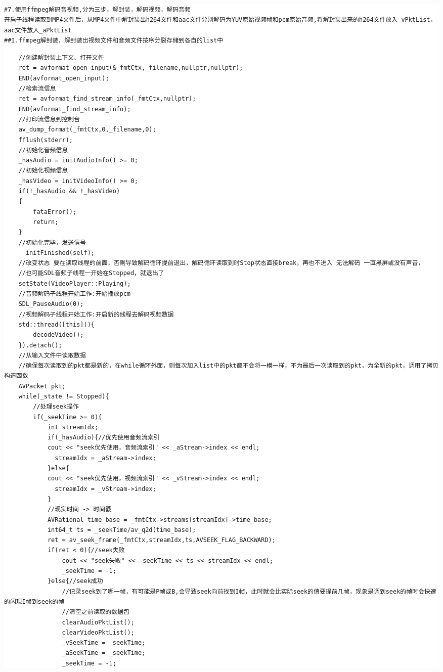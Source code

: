 ```
#7.使用ffmpeg解码音视频,分为三步，解封装，解码视频，解码音频
开启子线程读取到MP4文件后，从MP4文件中解封装出h264文件和aac文件分别解码为YUV原始视频帧和pcm原始音频,将解封装出来的h264文件放入_vPktList，aac文件放入_aPktList
##I.ffmpeg解封装，解封装出视频文件和音频文件按序分裂存储到各自的list中
```
        //创建解封装上下文、打开文件
        ret = avformat_open_input(&_fmtCtx,_filename,nullptr,nullptr);
        END(avformat_open_input);
        //检索流信息
        ret = avformat_find_stream_info(_fmtCtx,nullptr);
        END(avformat_find_stream_info);
        //打印流信息到控制台
        av_dump_format(_fmtCtx,0,_filename,0);
        fflush(stderr);
        //初始化音频信息
        _hasAudio = initAudioInfo() >= 0;
        //初始化视频信息
        _hasVideo = initVideoInfo() >= 0;
        if(!_hasAudio && !_hasVideo)
        {
            fataError();
            return;
        }
        //初始化完毕，发送信号
          initFinished(self);
        //改变状态 要在读取线程的前面，否则导致解码循环提前退出，解码循环读取到时Stop状态直接break，再也不进入 无法解码 一直黑屏或没有声音，
        //也可能SDL音频子线程一开始在Stopped，就退出了
        setState(VideoPlayer::Playing);
        //音频解码子线程开始工作:开始播放pcm
        SDL_PauseAudio(0);
        //视频解码子线程开始工作:开启新的线程去解码视频数据
        std::thread([this](){
            decodeVideo();
        }).detach();
        //从输入文件中读取数据
        //确保每次读取到的pkt都是新的，在while循环外面，则每次加入list中的pkt都不会将一模一样，不为最后一次读取到的pkt，为全新的pkt，调用了拷贝构造函数
        AVPacket pkt;
        while(_state != Stopped){
            //处理seek操作
            if(_seekTime >= 0){
                int streamIdx;
                if(_hasAudio){//优先使用音频流索引
                cout << "seek优先使用，音频流索引" << _aStream->index << endl;
                  streamIdx = _aStream->index;
                }else{
                cout << "seek优先使用，视频流索引" << _vStream->index << endl;
                  streamIdx = _vStream->index;
                }
                //现实时间 -> 时间戳
                AVRational time_base = _fmtCtx->streams[streamIdx]->time_base;
                int64_t ts = _seekTime/av_q2d(time_base);
                ret = av_seek_frame(_fmtCtx,streamIdx,ts,AVSEEK_FLAG_BACKWARD);
                if(ret < 0){//seek失败
                    cout << "seek失败" << _seekTime << ts << streamIdx << endl;
                    _seekTime = -1;
                }else{//seek成功
                    //记录seek到了哪一帧，有可能是P帧或B,会导致seek向前找到I帧，此时就会比实际seek的值要提前几帧，现象是调到seek的帧时会快速的闪现I帧到seek的帧
                    //清空之前读取的数据包
                    clearAudioPktList();
                    clearVideoPktList();
                    _vSeekTime = _seekTime;
                    _aSeekTime = _seekTime;
                    _seekTime = -1;